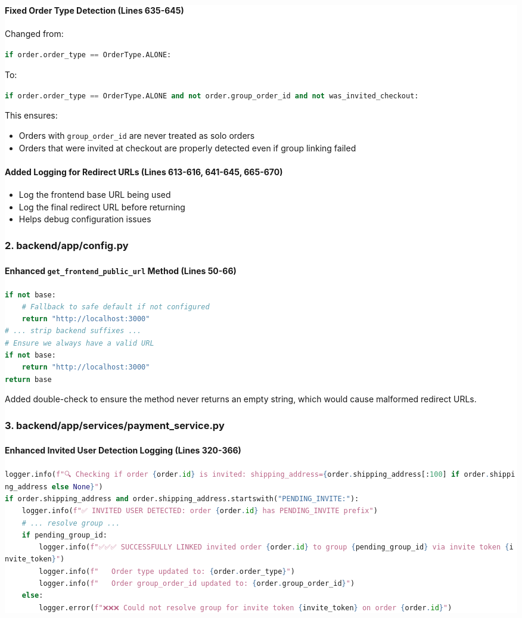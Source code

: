 #### Fixed Order Type Detection (Lines 635-645)
Changed from:
```python
if order.order_type == OrderType.ALONE:
```

To:
```python
if order.order_type == OrderType.ALONE and not order.group_order_id and not was_invited_checkout:
```

This ensures:
- Orders with `group_order_id` are never treated as solo orders
- Orders that were invited at checkout are properly detected even if group linking failed

#### Added Logging for Redirect URLs (Lines 613-616, 641-645, 665-670)
- Log the frontend base URL being used
- Log the final redirect URL before returning
- Helps debug configuration issues

### 2. backend/app/config.py

#### Enhanced `get_frontend_public_url` Method (Lines 50-66)
```python
if not base:
    # Fallback to safe default if not configured
    return "http://localhost:3000"
# ... strip backend suffixes ...
# Ensure we always have a valid URL
if not base:
    return "http://localhost:3000"
return base
```

Added double-check to ensure the method never returns an empty string, which would cause malformed redirect URLs.

### 3. backend/app/services/payment_service.py

#### Enhanced Invited User Detection Logging (Lines 320-366)
```python
logger.info(f"🔍 Checking if order {order.id} is invited: shipping_address={order.shipping_address[:100] if order.shipping_address else None}")
if order.shipping_address and order.shipping_address.startswith("PENDING_INVITE:"):
    logger.info(f"✅ INVITED USER DETECTED: order {order.id} has PENDING_INVITE prefix")
    # ... resolve group ...
    if pending_group_id:
        logger.info(f"✅✅✅ SUCCESSFULLY LINKED invited order {order.id} to group {pending_group_id} via invite token {invite_token}")
        logger.info(f"   Order type updated to: {order.order_type}")
        logger.info(f"   Order group_order_id updated to: {order.group_order_id}")
    else:
        logger.error(f"❌❌❌ Could not resolve group for invite token {invite_token} on order {order.id}")
```
